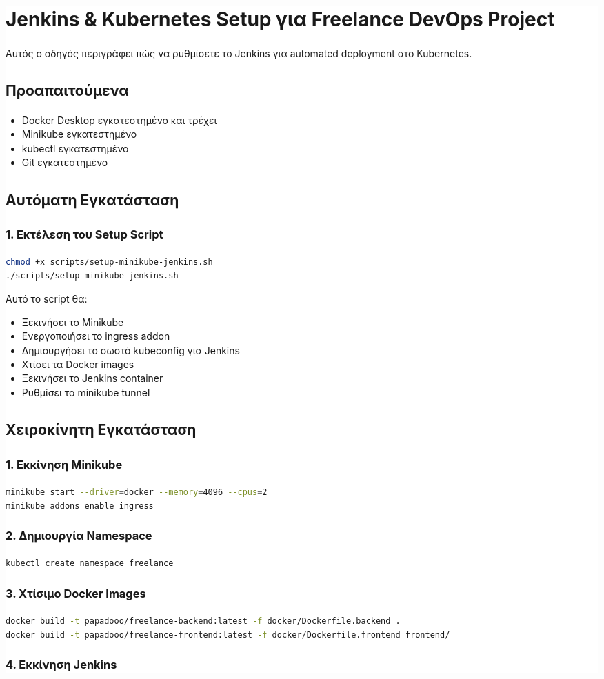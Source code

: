 # Jenkins & Kubernetes Setup για Freelance DevOps Project

Αυτός ο οδηγός περιγράφει πώς να ρυθμίσετε το Jenkins για automated deployment στο Kubernetes.

## Προαπαιτούμενα

- Docker Desktop εγκατεστημένο και τρέχει
- Minikube εγκατεστημένο
- kubectl εγκατεστημένο
- Git εγκατεστημένο

## Αυτόματη Εγκατάσταση

### 1. Εκτέλεση του Setup Script

```bash
chmod +x scripts/setup-minikube-jenkins.sh
./scripts/setup-minikube-jenkins.sh
```

Αυτό το script θα:
- Ξεκινήσει το Minikube
- Ενεργοποιήσει το ingress addon
- Δημιουργήσει το σωστό kubeconfig για Jenkins
- Χτίσει τα Docker images
- Ξεκινήσει το Jenkins container
- Ρυθμίσει το minikube tunnel

## Χειροκίνητη Εγκατάσταση

### 1. Εκκίνηση Minikube

```bash
minikube start --driver=docker --memory=4096 --cpus=2
minikube addons enable ingress
```

### 2. Δημιουργία Namespace

```bash
kubectl create namespace freelance
```

### 3. Χτίσιμο Docker Images

```bash
docker build -t papadooo/freelance-backend:latest -f docker/Dockerfile.backend .
docker build -t papadooo/freelance-frontend:latest -f docker/Dockerfile.frontend frontend/
```

### 4. Εκκίνηση Jenkins
